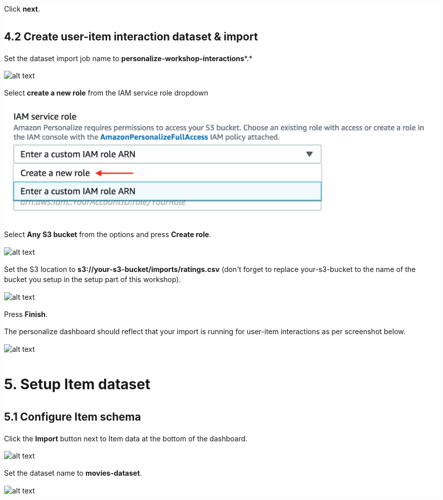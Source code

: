 Click **next**.

## 4.2 Create user-item interaction dataset & import
Set the dataset import job name to
**personalize-workshop-interactions***.*

![alt text](workshop-images/4e.png)

Select **create a new role** from the IAM service role dropdown

![alt text](workshop-images/4f.png)

Select **Any S3 bucket** from the options and press **Create role**.

![alt text](workshop-images/4g.png)

Set the S3 location to **s3://your-s3-bucket/imports/ratings.csv**
(don't forget to replace your-s3-bucket to the name of the bucket you
setup in the setup part of this workshop).

![alt text](workshop-images/4h.png)

Press **Finish**.

The personalize dashboard should reflect that your import is running for
user-item interactions as per screenshot below.

![alt text](workshop-images/4i.png)

# 5. Setup Item dataset

## 5.1 Configure Item schema
  
Click the **Import** button next to Item data at the bottom of the dashboard.   

![alt text](workshop-images/51a.png)

Set the dataset name to **movies-dataset**.

![alt text](workshop-images/5a.png)
